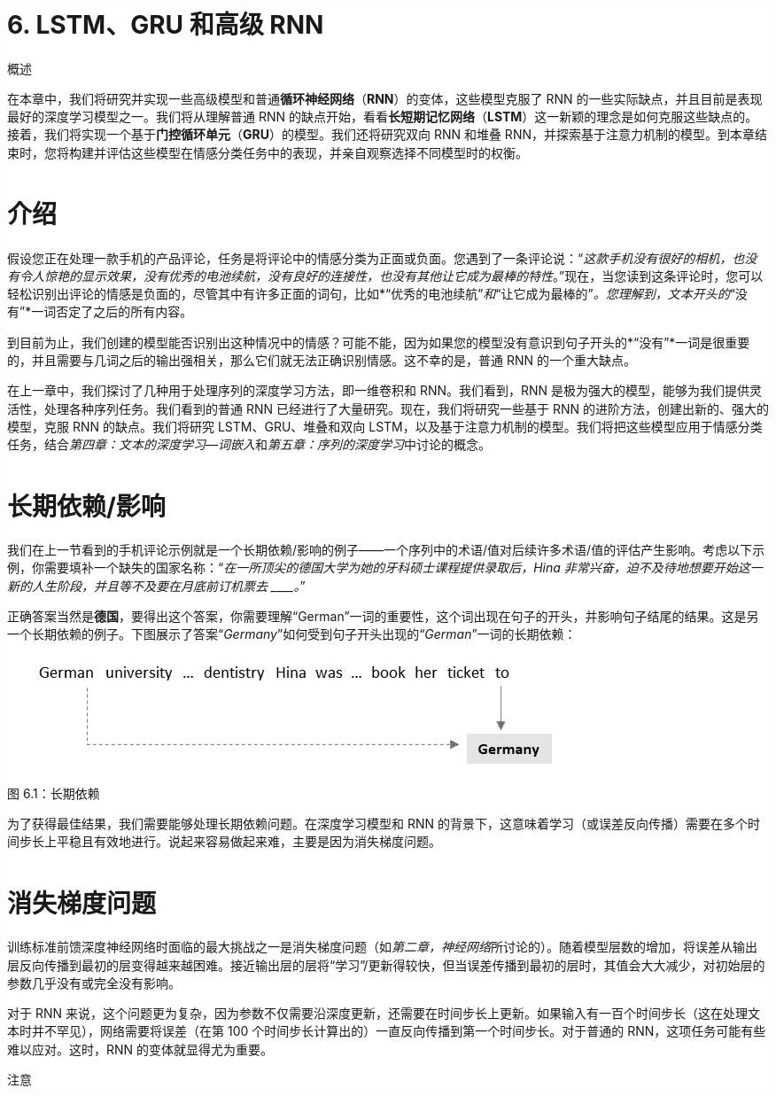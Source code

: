 # 6\. LSTM、GRU 和高级 RNN

概述

在本章中，我们将研究并实现一些高级模型和普通**循环神经网络**（**RNN**）的变体，这些模型克服了 RNN 的一些实际缺点，并且目前是表现最好的深度学习模型之一。我们将从理解普通 RNN 的缺点开始，看看**长短期记忆网络**（**LSTM**）这一新颖的理念是如何克服这些缺点的。接着，我们将实现一个基于**门控循环单元**（**GRU**）的模型。我们还将研究双向 RNN 和堆叠 RNN，并探索基于注意力机制的模型。到本章结束时，您将构建并评估这些模型在情感分类任务中的表现，并亲自观察选择不同模型时的权衡。

# 介绍

假设您正在处理一款手机的产品评论，任务是将评论中的情感分类为正面或负面。您遇到了一条评论说：“*这款手机没有很好的相机，也没有令人惊艳的显示效果，没有优秀的电池续航，没有良好的连接性，也没有其他让它成为最棒的特性*。”现在，当您读到这条评论时，您可以轻松识别出评论的情感是负面的，尽管其中有许多正面的词句，比如*“优秀的电池续航”*和*“让它成为最棒的”*。您理解到，文本开头的*“没有”*一词否定了之后的所有内容。

到目前为止，我们创建的模型能否识别出这种情况中的情感？可能不能，因为如果您的模型没有意识到句子开头的*“没有”*一词是很重要的，并且需要与几词之后的输出强相关，那么它们就无法正确识别情感。这不幸的是，普通 RNN 的一个重大缺点。

在上一章中，我们探讨了几种用于处理序列的深度学习方法，即一维卷积和 RNN。我们看到，RNN 是极为强大的模型，能够为我们提供灵活性，处理各种序列任务。我们看到的普通 RNN 已经进行了大量研究。现在，我们将研究一些基于 RNN 的进阶方法，创建出新的、强大的模型，克服 RNN 的缺点。我们将研究 LSTM、GRU、堆叠和双向 LSTM，以及基于注意力机制的模型。我们将把这些模型应用于情感分类任务，结合*第四章：文本的深度学习—词嵌入*和*第五章：序列的深度学习*中讨论的概念。

# 长期依赖/影响

我们在上一节看到的手机评论示例就是一个长期依赖/影响的例子——一个序列中的术语/值对后续许多术语/值的评估产生影响。考虑以下示例，你需要填补一个缺失的国家名称：“*在一所顶尖的德国大学为她的牙科硕士课程提供录取后，Hina 非常兴奋，迫不及待地想要开始这一新的人生阶段，并且等不及要在月底前订机票去 ____。*”

正确答案当然是**德国**，要得出这个答案，你需要理解“German”一词的重要性，这个词出现在句子的开头，并影响句子结尾的结果。这是另一个长期依赖的例子。下图展示了答案“*Germany*”如何受到句子开头出现的“*German*”一词的长期依赖：

![图 6.1：长期依赖](img/B15385_06_01.jpg)

图 6.1：长期依赖

为了获得最佳结果，我们需要能够处理长期依赖问题。在深度学习模型和 RNN 的背景下，这意味着学习（或误差反向传播）需要在多个时间步长上平稳且有效地进行。说起来容易做起来难，主要是因为消失梯度问题。

# 消失梯度问题

训练标准前馈深度神经网络时面临的最大挑战之一是消失梯度问题（如*第二章，神经网络*所讨论的）。随着模型层数的增加，将误差从输出层反向传播到最初的层变得越来越困难。接近输出层的层将“学习”/更新得较快，但当误差传播到最初的层时，其值会大大减少，对初始层的参数几乎没有或完全没有影响。

对于 RNN 来说，这个问题更为复杂，因为参数不仅需要沿深度更新，还需要在时间步长上更新。如果输入有一百个时间步长（这在处理文本时并不罕见），网络需要将误差（在第 100 个时间步长计算出的）一直反向传播到第一个时间步长。对于普通的 RNN，这项任务可能有些难以应对。这时，RNN 的变体就显得尤为重要。

注意
